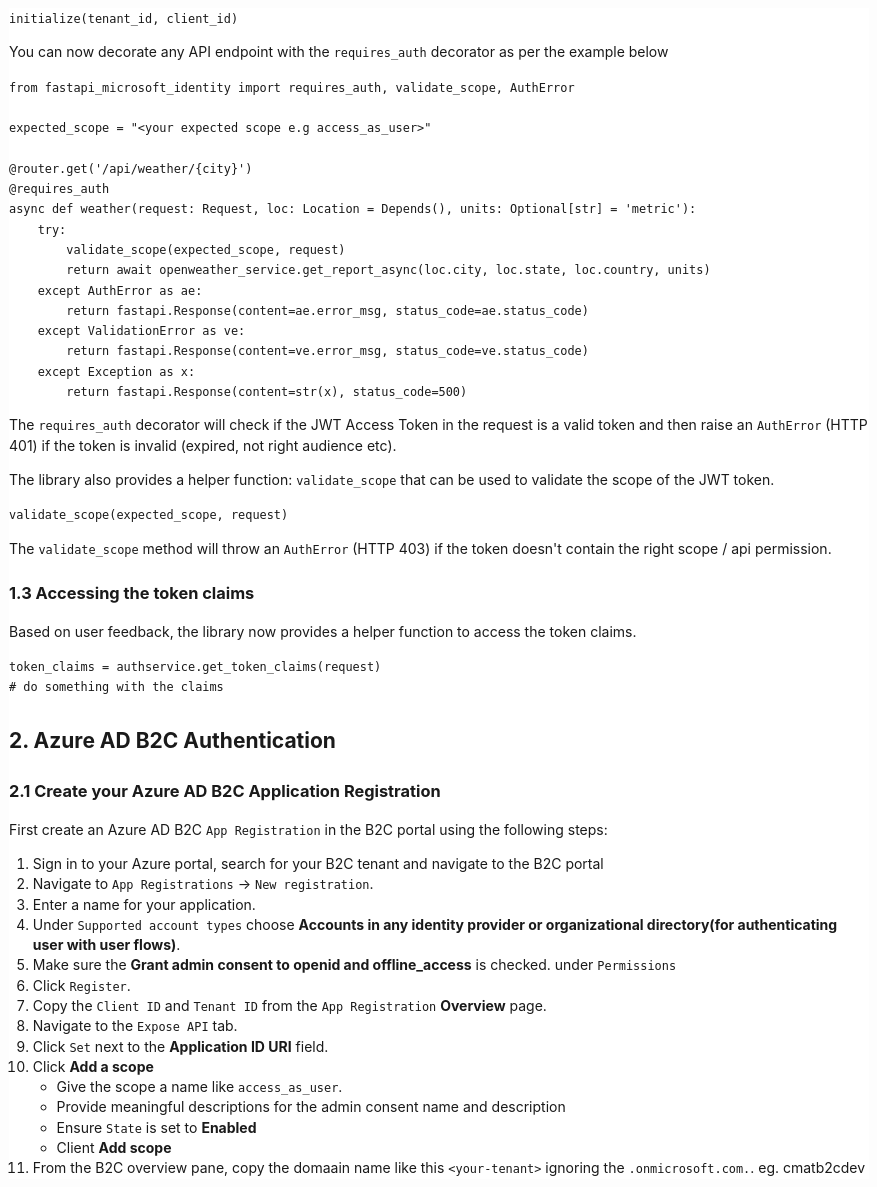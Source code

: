 ```
initialize(tenant_id, client_id)
```
You can now decorate any API endpoint with the `requires_auth` decorator as per the example below

```
from fastapi_microsoft_identity import requires_auth, validate_scope, AuthError

expected_scope = "<your expected scope e.g access_as_user>"

@router.get('/api/weather/{city}')
@requires_auth
async def weather(request: Request, loc: Location = Depends(), units: Optional[str] = 'metric'):
    try:
        validate_scope(expected_scope, request)
        return await openweather_service.get_report_async(loc.city, loc.state, loc.country, units)
    except AuthError as ae:
        return fastapi.Response(content=ae.error_msg, status_code=ae.status_code)
    except ValidationError as ve:
        return fastapi.Response(content=ve.error_msg, status_code=ve.status_code)
    except Exception as x:
        return fastapi.Response(content=str(x), status_code=500)
```
The `requires_auth` decorator will check if the JWT Access Token in the request is a valid token and then raise an `AuthError` (HTTP 401) if the token is invalid (expired, not right audience etc).

The library also provides a helper function: `validate_scope` that can be used to validate the scope of the JWT token.

```
validate_scope(expected_scope, request)
```
The `validate_scope` method will throw an `AuthError` (HTTP 403) if the token doesn't contain the right scope / api permission.

### 1.3 Accessing the token claims
Based on user feedback, the library now provides a helper function to access the token claims.

```
token_claims = authservice.get_token_claims(request)
# do something with the claims
```

## 2. Azure AD B2C Authentication

### 2.1 Create your Azure AD B2C Application Registration

First create an Azure AD B2C `App Registration` in the B2C portal using the following steps:
1. Sign in to your Azure portal, search for your B2C tenant and navigate to the B2C portal
2. Navigate to `App Registrations` -> `New registration`.
3. Enter a name for your application.
4. Under `Supported account types` choose **Accounts in any identity provider or organizational directory(for authenticating user with user flows)**.
5. Make sure the **Grant admin consent to openid and offline_access** is checked. under `Permissions`
6. Click `Register`.
7. Copy the `Client ID` and `Tenant ID` from the `App Registration` **Overview** page.
8. Navigate to the `Expose API` tab.
9. Click `Set` next to the **Application ID URI** field.
10. Click **Add a scope**
    - Give the scope a name like `access_as_user`.
    - Provide meaningful descriptions for the admin consent name and description
    - Ensure `State` is set to **Enabled**
    - Client **Add scope**
11. From the B2C overview pane, copy the domaain name like this `<your-tenant>` ignoring the `.onmicrosoft.com.`. eg. cmatb2cdev
